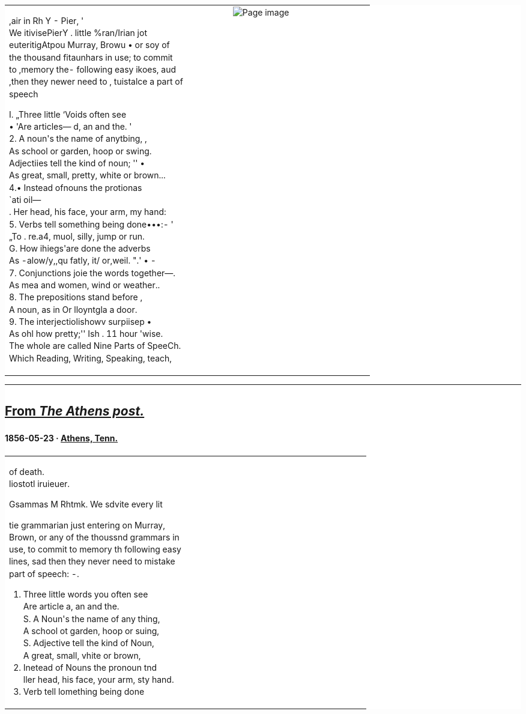 <table style="width: 100%;"><tr><td style="width: 50%">

,air in Rh Y - Pier, &#x27;  
We itivisePierY . little %ran/Irian jot  
euteritigAtpou Murray, Browu • or soy of  
the thousand fitaunhars in use; to commit  
to ,memory the- following easy ikoes, aud  
,then they newer need to , tuistalce a part of  
speech  
  
I. „Three little ‘Voids often see  
• &#x27;Are articles— d, an and the. &#x27;  
2. A noun&#x27;s the name of anytbing, ,  
As school or garden, hoop or swing.  
Adjectiies tell the kind of noun; &#x27;&#x27; •  
As great, small, pretty, white or brown...  
4.• Instead ofnouns the protionas  
`ati oil—  
. Her head, his face, your arm, my hand:  
5. Verbs tell something being done•••:- &#x27;  
„To . re.a4, muol, silly, jump or run.  
G. How ihiegs&#x27;are done the adverbs  
As -alow/y,,qu fatly, it/ or,weil. &quot;.&#x27; • -  
7. Conjunctions joie the words together—.  
As mea and women, wind or weather..  
8. The prepositions stand before ,  
A noun, as in Or lloyntgla a door.  
9. The interjectiolishowv surpiisep •  
As ohl how pretty;&#x27;&#x27; Ish . 11 hour &#x27;wise.  
The whole are called Nine Parts of SpeeCh.  
Which Reading, Writing, Speaking, teach,
</td><td style="width: 50%; max-height: 75%; margin: auto; display: block;">
<img alt="Page image" src="https://panewsarchive.psu.edu/iiif/batch_pst_fauna_ver01%2Fdata%2Fsn85038381%2F000002398%2F1856052301%2F0061.jp2/pct:55.256749,50.078571,12.847575,14.696429/!600,600/0/default.jpg"/>
</td>
</tr></table>

---

## [From _The Athens post._](https://www.loc.gov/resource/sn84024443/1856-05-23/ed-1/?sp=1)

#### 1856-05-23 &middot; [Athens, Tenn.](http://dbpedia.org/resource/Athens%2C_Tennessee)

<table style="width: 100%;"><tr><td style="width: 50%">

 of death.  
liostotl iruieuer.  
  
Gsammas M Rhtmk. We sdvite every lit  
  
tie grammarian just entering on Murray,  
Brown, or any of the thoussnd grammars in  
use, to commit to memory th following easy  
lines, sad then they never need to mistake  
part of speech: -.  
1. Three little words you often see  
Are article a, an and the.  
S. A Noun&#x27;s the name of any thing,  
A school ot garden, hoop or suing,  
S. Adjective tell the kind of Noun,  
A great, small, vhite or brown,  
4. Inetead of Nouns the pronoun tnd­  
ller head, his face, your arm, sty hand.  
5. Verb tell lomething being done  